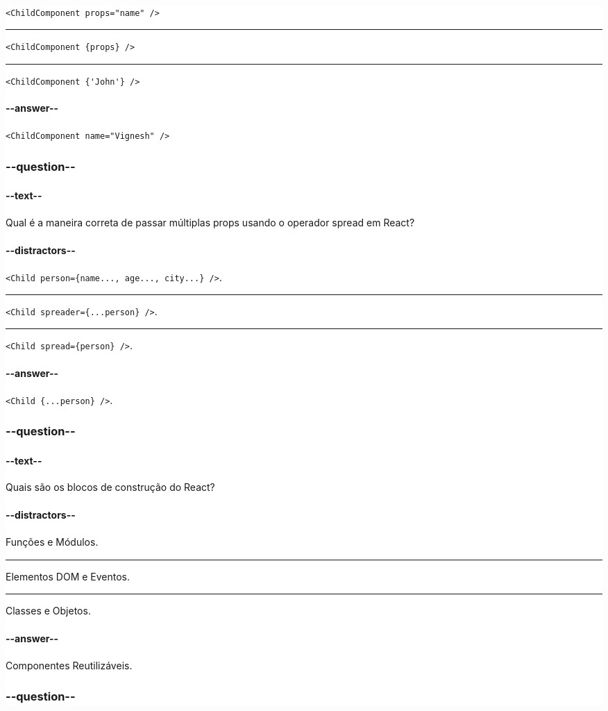 `<ChildComponent props="name" />`

---

`<ChildComponent {props} />`

---

`<ChildComponent {'John'} />`

#### --answer--

`<ChildComponent name="Vignesh" />`

### --question--

#### --text--

Qual é a maneira correta de passar múltiplas props usando o operador spread em React?

#### --distractors--

`<Child person={name..., age..., city...} />`.

---

`<Child spreader={...person} />`.

---

`<Child spread={person} />`.

#### --answer--

`<Child {...person} />`.

### --question--

#### --text--

Quais são os blocos de construção do React?

#### --distractors--

Funções e Módulos.

---

Elementos DOM e Eventos.

---

Classes e Objetos.

#### --answer--

Componentes Reutilizáveis.

### --question--

